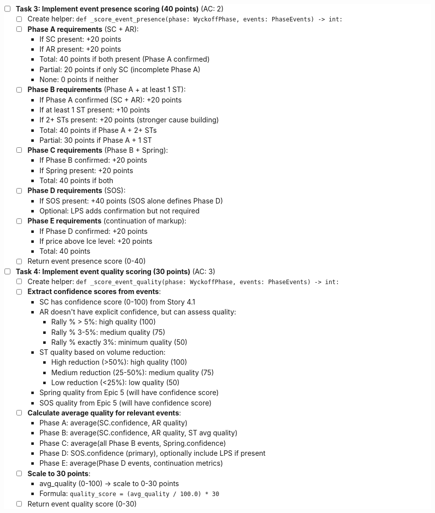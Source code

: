 - [ ] **Task 3: Implement event presence scoring (40 points)** (AC: 2)
  - [ ] Create helper: `def _score_event_presence(phase: WyckoffPhase, events: PhaseEvents) -> int:`
  - [ ] **Phase A requirements** (SC + AR):
    - If SC present: +20 points
    - If AR present: +20 points
    - Total: 40 points if both present (Phase A confirmed)
    - Partial: 20 points if only SC (incomplete Phase A)
    - None: 0 points if neither
  - [ ] **Phase B requirements** (Phase A + at least 1 ST):
    - If Phase A confirmed (SC + AR): +20 points
    - If at least 1 ST present: +10 points
    - If 2+ STs present: +20 points (stronger cause building)
    - Total: 40 points if Phase A + 2+ STs
    - Partial: 30 points if Phase A + 1 ST
  - [ ] **Phase C requirements** (Phase B + Spring):
    - If Phase B confirmed: +20 points
    - If Spring present: +20 points
    - Total: 40 points if both
  - [ ] **Phase D requirements** (SOS):
    - If SOS present: +40 points (SOS alone defines Phase D)
    - Optional: LPS adds confirmation but not required
  - [ ] **Phase E requirements** (continuation of markup):
    - If Phase D confirmed: +20 points
    - If price above Ice level: +20 points
    - Total: 40 points
  - [ ] Return event presence score (0-40)

- [ ] **Task 4: Implement event quality scoring (30 points)** (AC: 3)
  - [ ] Create helper: `def _score_event_quality(phase: WyckoffPhase, events: PhaseEvents) -> int:`
  - [ ] **Extract confidence scores from events**:
    - SC has confidence score (0-100) from Story 4.1
    - AR doesn't have explicit confidence, but can assess quality:
      - Rally % > 5%: high quality (100)
      - Rally % 3-5%: medium quality (75)
      - Rally % exactly 3%: minimum quality (50)
    - ST quality based on volume reduction:
      - High reduction (>50%): high quality (100)
      - Medium reduction (25-50%): medium quality (75)
      - Low reduction (<25%): low quality (50)
    - Spring quality from Epic 5 (will have confidence score)
    - SOS quality from Epic 5 (will have confidence score)
  - [ ] **Calculate average quality for relevant events**:
    - Phase A: average(SC.confidence, AR quality)
    - Phase B: average(SC.confidence, AR quality, ST avg quality)
    - Phase C: average(all Phase B events, Spring.confidence)
    - Phase D: SOS.confidence (primary), optionally include LPS if present
    - Phase E: average(Phase D events, continuation metrics)
  - [ ] **Scale to 30 points**:
    - avg_quality (0-100) → scale to 0-30 points
    - Formula: `quality_score = (avg_quality / 100.0) * 30`
  - [ ] Return event quality score (0-30)
